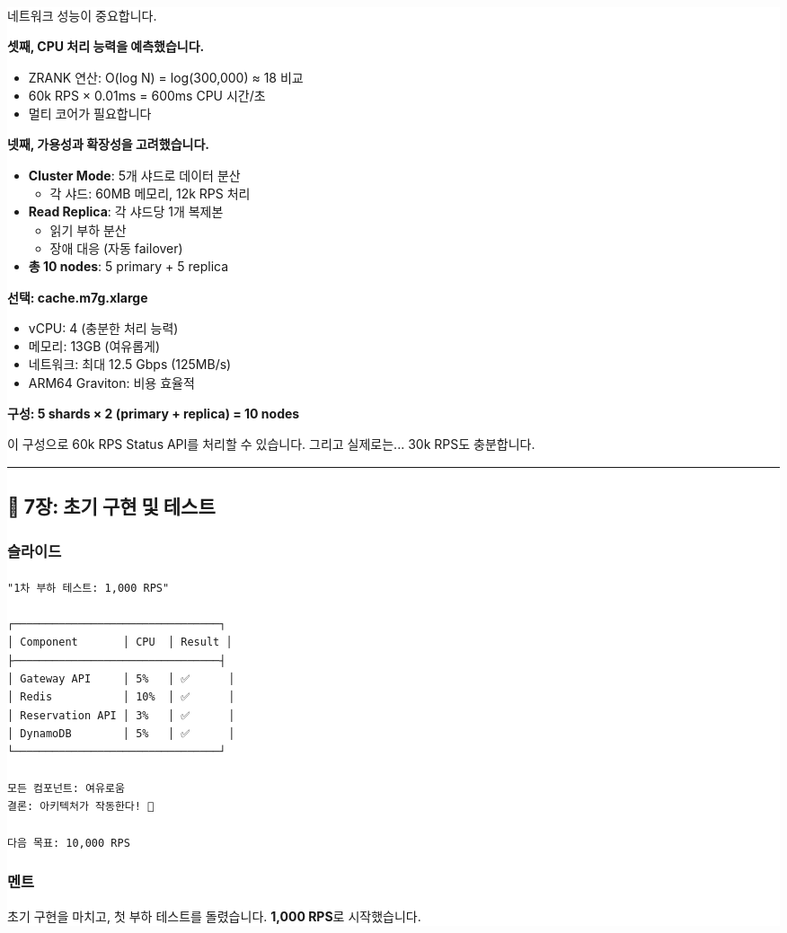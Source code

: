 네트워크 성능이 중요합니다.

**셋째, CPU 처리 능력을 예측했습니다.**
- ZRANK 연산: O(log N) = log(300,000) ≈ 18 비교
- 60k RPS × 0.01ms = 600ms CPU 시간/초
- 멀티 코어가 필요합니다

**넷째, 가용성과 확장성을 고려했습니다.**
- **Cluster Mode**: 5개 샤드로 데이터 분산
  - 각 샤드: 60MB 메모리, 12k RPS 처리
- **Read Replica**: 각 샤드당 1개 복제본
  - 읽기 부하 분산
  - 장애 대응 (자동 failover)
- **총 10 nodes**: 5 primary + 5 replica

**선택: cache.m7g.xlarge**
- vCPU: 4 (충분한 처리 능력)
- 메모리: 13GB (여유롭게)
- 네트워크: 최대 12.5 Gbps (125MB/s)
- ARM64 Graviton: 비용 효율적

**구성: 5 shards × 2 (primary + replica) = 10 nodes**

이 구성으로 60k RPS Status API를 처리할 수 있습니다.
그리고 실제로는... 30k RPS도 충분합니다.

---

## 📜 7장: 초기 구현 및 테스트

### 슬라이드
```
"1차 부하 테스트: 1,000 RPS"

┌────────────────────────────────┐
│ Component       │ CPU  │ Result │
├────────────────────────────────┤
│ Gateway API     │ 5%   │ ✅      │
│ Redis           │ 10%  │ ✅      │
│ Reservation API │ 3%   │ ✅      │
│ DynamoDB        │ 5%   │ ✅      │
└────────────────────────────────┘

모든 컴포넌트: 여유로움
결론: 아키텍처가 작동한다! 🎉

다음 목표: 10,000 RPS
```

### 멘트

초기 구현을 마치고, 첫 부하 테스트를 돌렸습니다.
**1,000 RPS**로 시작했습니다.
